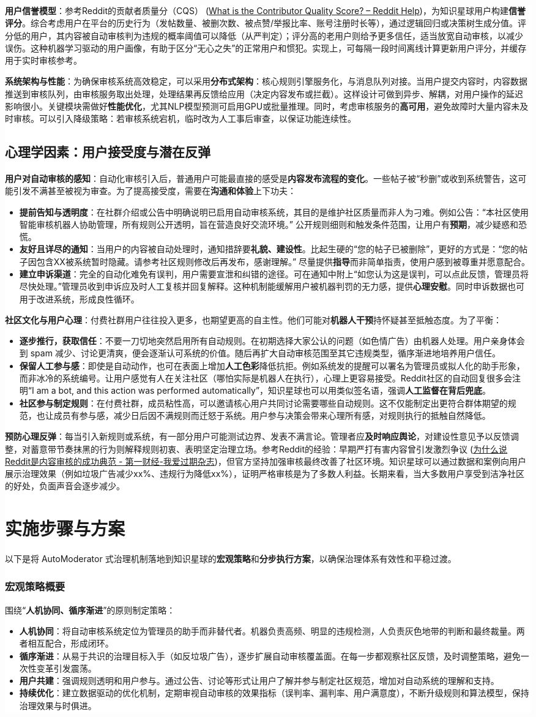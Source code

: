 **用户信誉模型**：参考Reddit的贡献者质量分（CQS） ([What is the Contributor Quality Score? – Reddit Help](https://support.reddithelp.com/hc/en-us/articles/19023371170196#:~:text=CQS%20is%20a%20user%20classification,into%201%20of%205%20tiers))，为知识星球用户构建**信誉评分**。综合考虑用户在平台的历史行为（发帖数量、被删次数、被点赞/举报比率、账号注册时长等），通过逻辑回归或决策树生成分值。评分低的用户，其内容被自动审核判为违规的概率阈值可以降低（从严判定）；评分高的老用户则给予更多信任，适当放宽自动审核，以减少误伤。这种机器学习驱动的用户画像，有助于区分“无心之失”的正常用户和惯犯。实现上，可每隔一段时间离线计算更新用户评分，并缓存用于实时审核参考。

**系统架构与性能**：为确保审核系统高效稳定，可以采用**分布式架构**：核心规则引擎服务化，与消息队列对接。当用户提交内容时，内容数据推送到审核队列，由审核服务取出处理，处理结果再反馈给应用（决定内容发布或拦截）。这样设计可做到异步、解耦，对用户操作的延迟影响很小。关键模块需做好**性能优化**，尤其NLP模型预测可启用GPU或批量推理。同时，考虑审核服务的**高可用**，避免故障时大量内容未及时审核。可以引入降级策略：若审核系统宕机，临时改为人工事后审查，以保证功能连续性。

## 心理学因素：用户接受度与潜在反弹

**用户对自动审核的感知**：自动化审核引入后，普通用户可能最直接的感受是**内容发布流程的变化**。一些帖子被“秒删”或收到系统警告，这可能引发不满甚至被视为审查。为了提高接受度，需要在**沟通和体验**上下功夫：

- **提前告知与透明度**：在社群介绍或公告中明确说明已启用自动审核系统，其目的是维护社区质量而非人为刁难。例如公告：“本社区使用智能审核机器人协助管理，所有规则公开透明，旨在营造良好交流环境。” 公开规则细则和触发条件范围，让用户有**预期**，减少疑惑和恐慌。
- **友好且详尽的通知**：当用户的内容被自动处理时，通知措辞要**礼貌、建设性**。比起生硬的“您的帖子已被删除”，更好的方式是：“您的帖子因包含XX被系统暂时隐藏。请参考社区规则修改后再发布，感谢理解。” 尽量提供**指导**而非简单指责，使用户感到被尊重并愿意配合。
- **建立申诉渠道**：完全的自动化难免有误判，用户需要宣泄和纠错的途径。可在通知中附上“如您认为这是误判，可以点此反馈，管理员将尽快处理。”管理员收到申诉应及时人工复核并回复解释。这种机制能缓解用户被机器判罚的无力感，提供**心理安慰**。同时申诉数据也可用于改进系统，形成良性循环。

**社区文化与用户心理**：付费社群用户往往投入更多，也期望更高的自主性。他们可能对**机器人干预**持怀疑甚至抵触态度。为了平衡：

- **逐步推行，获取信任**：不要一刀切地突然启用所有自动规则。在初期选择大家公认的问题（如色情广告）由机器人处理。用户亲身体会到 spam 减少、讨论更清爽，便会逐渐认可系统的价值。随后再扩大自动审核范围至其它违规类型，循序渐进地培养用户信任。
- **保留人工参与感**：即使是自动动作，也可在表面上增加**人工色彩**降低抗拒。例如系统发的提醒可以署名为管理员或拟人化的助手形象，而非冰冷的系统编号。让用户感觉有人在关注社区（哪怕实际是机器人在执行），心理上更容易接受。Reddit社区的自动回复很多会注明“I am a bot, and this action was performed automatically”，知识星球也可以用类似签名语，强调**人工监督在背后兜底**。
- **社区参与制定规则**：在付费社群，成员粘性高，可以邀请核心用户共同讨论需要哪些自动规则。这不仅能制定出更符合群体期望的规范，也让成员有参与感，减少日后因不满规则而迁怒于系统。用户参与决策会带来心理所有感，对规则执行的抵触自然降低。

**预防心理反弹**：每当引入新规则或系统，有一部分用户可能测试边界、发表不满言论。管理者应**及时响应舆论**，对建设性意见予以反馈调整，对蓄意带节奏抹黑的行为则解释规则初衷、表明坚定治理立场。参考Reddit的经验：早期严打有害内容曾引发激烈争议 ([为什么说Reddit是内容审核的成功典范 - 第一财经-我爱过期杂志](https://www.52dzxy.com/2024/dycj/202405/articles/weishenmeshuoRedditshineirongshenhedechenggongdianfan.html#:~:text=%E8%A7%84%E5%88%99%EF%BC%8C%E7%A6%81%E6%AD%A2%E5%8F%91%E5%B8%83%E9%AA%9A%E6%89%B0%E5%92%8C%E9%9D%9E%E8%87%AA%E6%84%BF%E7%9A%84%E8%A3%B8%E9%9C%B2%E5%9B%BE%E5%83%8F%EF%BC%8C%E6%95%B4%E6%B2%BB%E4%BA%86%E6%95%B0%E5%8D%83%E4%B8%AA%E6%9C%89%E5%AE%B3%E7%9A%84%E7%A4%BE%E5%8C%BA%E7%89%88%E5%9D%97%EF%BC%8C%E5%B9%B6%E8%A1%A8%E7%A4%BA%E4%B8%8D%E5%86%8D%E5%AE%B9%E5%BF%8D%E6%81%B6%E6%84%8F%E7%94%A8%E6%88%B7%E5%9C%A8%E5%B9%B3%E5%8F%B0%E4%B8%8A%E8%82%86%E6%84%8F%E5%A6%84%E4%B8%BA%E3%80%82))，但官方坚持加强审核最终改善了社区环境。知识星球可以通过数据和案例向用户展示治理效果（例如垃圾广告减少xx%、违规行为降低xx%），证明严格审核是为了多数人利益。长期来看，当大多数用户享受到洁净社区的好处，负面声音会逐步减少。

# 实施步骤与方案

以下是将 AutoModerator 式治理机制落地到知识星球的**宏观策略**和**分步执行方案**，以确保治理体系有效性和平稳过渡。

### 宏观策略概要

围绕“**人机协同、循序渐进**”的原则制定策略：

- **人机协同**：将自动审核系统定位为管理员的助手而非替代者。机器负责高频、明显的违规检测，人负责灰色地带的判断和最终裁量。两者相互配合，形成闭环。
- **循序渐进**：从易于共识的治理目标入手（如反垃圾广告），逐步扩展自动审核覆盖面。在每一步都观察社区反馈，及时调整策略，避免一次性变革引发震荡。
- **用户共建**：强调规则透明和用户参与。通过公告、讨论等形式让用户了解并参与制定社区规范，增加对自动系统的理解和支持。
- **持续优化**：建立数据驱动的优化机制，定期审视自动审核的效果指标（误判率、漏判率、用户满意度），不断升级规则和算法模型，保持治理效果与时俱进。

